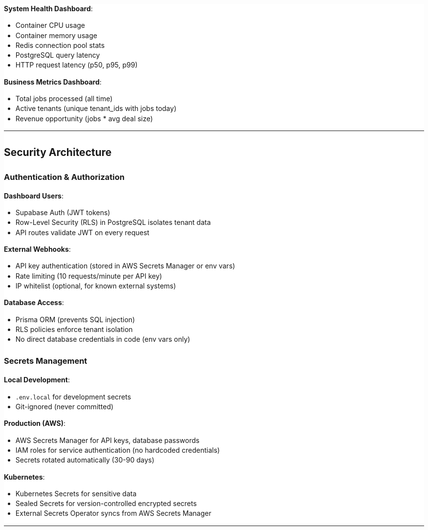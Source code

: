 **System Health Dashboard**:

- Container CPU usage
- Container memory usage
- Redis connection pool stats
- PostgreSQL query latency
- HTTP request latency (p50, p95, p99)

**Business Metrics Dashboard**:

- Total jobs processed (all time)
- Active tenants (unique tenant_ids with jobs today)
- Revenue opportunity (jobs \* avg deal size)

---

## Security Architecture

### Authentication & Authorization

**Dashboard Users**:

- Supabase Auth (JWT tokens)
- Row-Level Security (RLS) in PostgreSQL isolates tenant data
- API routes validate JWT on every request

**External Webhooks**:

- API key authentication (stored in AWS Secrets Manager or env vars)
- Rate limiting (10 requests/minute per API key)
- IP whitelist (optional, for known external systems)

**Database Access**:

- Prisma ORM (prevents SQL injection)
- RLS policies enforce tenant isolation
- No direct database credentials in code (env vars only)

### Secrets Management

**Local Development**:

- `.env.local` for development secrets
- Git-ignored (never committed)

**Production (AWS)**:

- AWS Secrets Manager for API keys, database passwords
- IAM roles for service authentication (no hardcoded credentials)
- Secrets rotated automatically (30-90 days)

**Kubernetes**:

- Kubernetes Secrets for sensitive data
- Sealed Secrets for version-controlled encrypted secrets
- External Secrets Operator syncs from AWS Secrets Manager

---